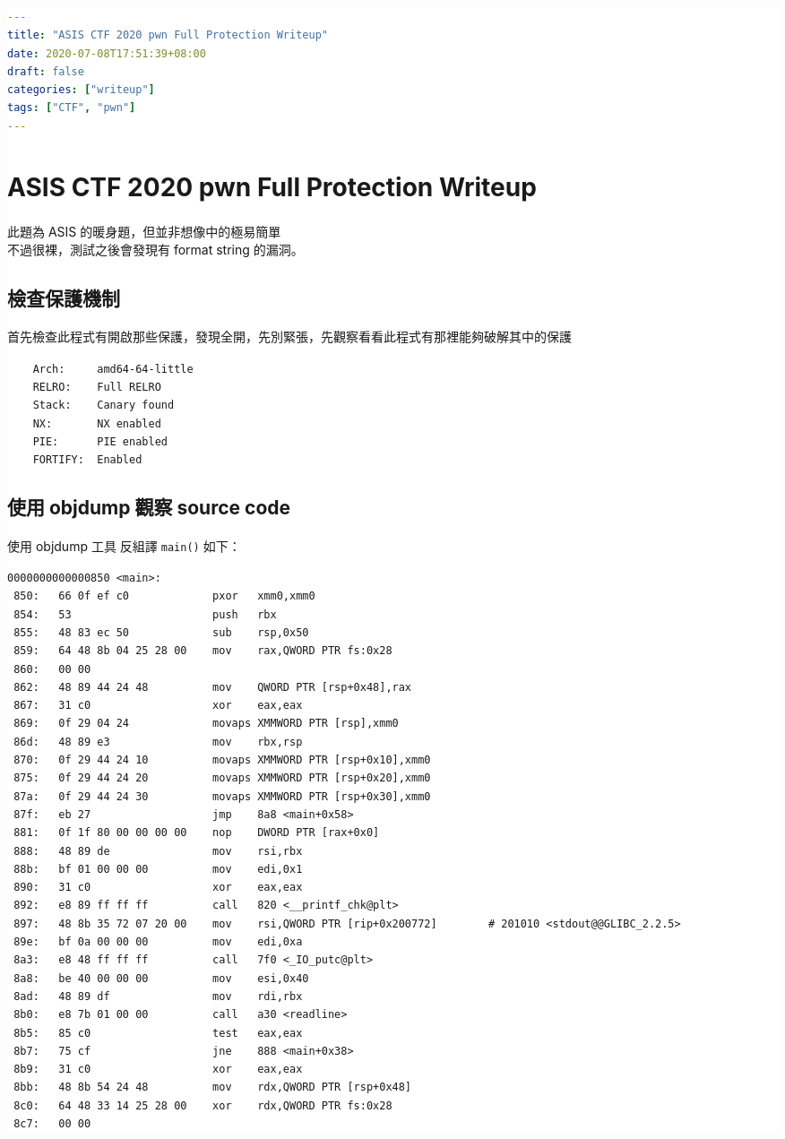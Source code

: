 ```yaml
---
title: "ASIS CTF 2020 pwn Full Protection Writeup"
date: 2020-07-08T17:51:39+08:00
draft: false
categories: ["writeup"]
tags: ["CTF", "pwn"]
---
```


# ASIS CTF 2020 pwn Full Protection Writeup

此題為 ASIS 的暖身題，但並非想像中的極易簡單 <br>
不過很裸，測試之後會發現有 format string 的漏洞。 <br>

## 檢查保護機制
首先檢查此程式有開啟那些保護，發現全開，先別緊張，先觀察看看此程式有那裡能夠破解其中的保護
```
    Arch:     amd64-64-little
    RELRO:    Full RELRO
    Stack:    Canary found
    NX:       NX enabled
    PIE:      PIE enabled
    FORTIFY:  Enabled
```

## 使用 objdump 觀察 source code

使用 objdump 工具 反組譯 `main()` 如下：
```
0000000000000850 <main>:
 850:   66 0f ef c0             pxor   xmm0,xmm0
 854:   53                      push   rbx
 855:   48 83 ec 50             sub    rsp,0x50
 859:   64 48 8b 04 25 28 00    mov    rax,QWORD PTR fs:0x28
 860:   00 00 
 862:   48 89 44 24 48          mov    QWORD PTR [rsp+0x48],rax
 867:   31 c0                   xor    eax,eax
 869:   0f 29 04 24             movaps XMMWORD PTR [rsp],xmm0
 86d:   48 89 e3                mov    rbx,rsp
 870:   0f 29 44 24 10          movaps XMMWORD PTR [rsp+0x10],xmm0
 875:   0f 29 44 24 20          movaps XMMWORD PTR [rsp+0x20],xmm0
 87a:   0f 29 44 24 30          movaps XMMWORD PTR [rsp+0x30],xmm0
 87f:   eb 27                   jmp    8a8 <main+0x58>
 881:   0f 1f 80 00 00 00 00    nop    DWORD PTR [rax+0x0]
 888:   48 89 de                mov    rsi,rbx
 88b:   bf 01 00 00 00          mov    edi,0x1
 890:   31 c0                   xor    eax,eax
 892:   e8 89 ff ff ff          call   820 <__printf_chk@plt>
 897:   48 8b 35 72 07 20 00    mov    rsi,QWORD PTR [rip+0x200772]        # 201010 <stdout@@GLIBC_2.2.5>
 89e:   bf 0a 00 00 00          mov    edi,0xa
 8a3:   e8 48 ff ff ff          call   7f0 <_IO_putc@plt>
 8a8:   be 40 00 00 00          mov    esi,0x40
 8ad:   48 89 df                mov    rdi,rbx
 8b0:   e8 7b 01 00 00          call   a30 <readline>
 8b5:   85 c0                   test   eax,eax
 8b7:   75 cf                   jne    888 <main+0x38>
 8b9:   31 c0                   xor    eax,eax
 8bb:   48 8b 54 24 48          mov    rdx,QWORD PTR [rsp+0x48]
 8c0:   64 48 33 14 25 28 00    xor    rdx,QWORD PTR fs:0x28
 8c7:   00 00 
```